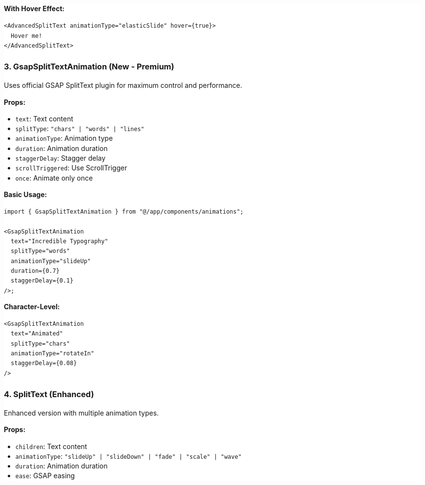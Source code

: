 **With Hover Effect:**

```tsx
<AdvancedSplitText animationType="elasticSlide" hover={true}>
  Hover me!
</AdvancedSplitText>
```

### 3. **GsapSplitTextAnimation** (New - Premium)

Uses official GSAP SplitText plugin for maximum control and performance.

**Props:**

- `text`: Text content
- `splitType`: `"chars" | "words" | "lines"`
- `animationType`: Animation type
- `duration`: Animation duration
- `staggerDelay`: Stagger delay
- `scrollTriggered`: Use ScrollTrigger
- `once`: Animate only once

**Basic Usage:**

```tsx
import { GsapSplitTextAnimation } from "@/app/components/animations";

<GsapSplitTextAnimation
  text="Incredible Typography"
  splitType="words"
  animationType="slideUp"
  duration={0.7}
  staggerDelay={0.1}
/>;
```

**Character-Level:**

```tsx
<GsapSplitTextAnimation
  text="Animated"
  splitType="chars"
  animationType="rotateIn"
  staggerDelay={0.08}
/>
```

### 4. **SplitText** (Enhanced)

Enhanced version with multiple animation types.

**Props:**

- `children`: Text content
- `animationType`: `"slideUp" | "slideDown" | "fade" | "scale" | "wave"`
- `duration`: Animation duration
- `ease`: GSAP easing
